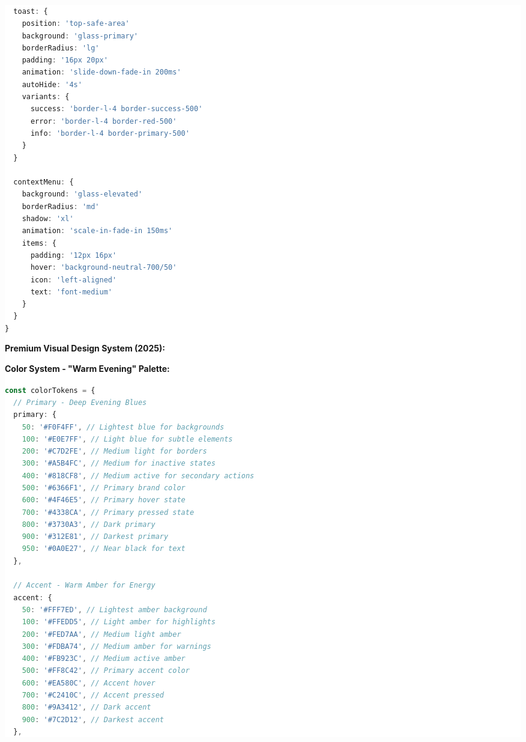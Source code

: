 ```typescript
  toast: {
    position: 'top-safe-area'
    background: 'glass-primary'
    borderRadius: 'lg'
    padding: '16px 20px'
    animation: 'slide-down-fade-in 200ms'
    autoHide: '4s'
    variants: {
      success: 'border-l-4 border-success-500'
      error: 'border-l-4 border-red-500'
      info: 'border-l-4 border-primary-500'
    }
  }

  contextMenu: {
    background: 'glass-elevated'
    borderRadius: 'md'
    shadow: 'xl'
    animation: 'scale-in-fade-in 150ms'
    items: {
      padding: '12px 16px'
      hover: 'background-neutral-700/50'
      icon: 'left-aligned'
      text: 'font-medium'
    }
  }
}
```

**Premium Visual Design System (2025):**

**Color System - "Warm Evening" Palette:**

```typescript
const colorTokens = {
  // Primary - Deep Evening Blues
  primary: {
    50: '#F0F4FF', // Lightest blue for backgrounds
    100: '#E0E7FF', // Light blue for subtle elements
    200: '#C7D2FE', // Medium light for borders
    300: '#A5B4FC', // Medium for inactive states
    400: '#818CF8', // Medium active for secondary actions
    500: '#6366F1', // Primary brand color
    600: '#4F46E5', // Primary hover state
    700: '#4338CA', // Primary pressed state
    800: '#3730A3', // Dark primary
    900: '#312E81', // Darkest primary
    950: '#0A0E27', // Near black for text
  },

  // Accent - Warm Amber for Energy
  accent: {
    50: '#FFF7ED', // Lightest amber background
    100: '#FFEDD5', // Light amber for highlights
    200: '#FED7AA', // Medium light amber
    300: '#FDBA74', // Medium amber for warnings
    400: '#FB923C', // Medium active amber
    500: '#FF8C42', // Primary accent color
    600: '#EA580C', // Accent hover
    700: '#C2410C', // Accent pressed
    800: '#9A3412', // Dark accent
    900: '#7C2D12', // Darkest accent
  },

```